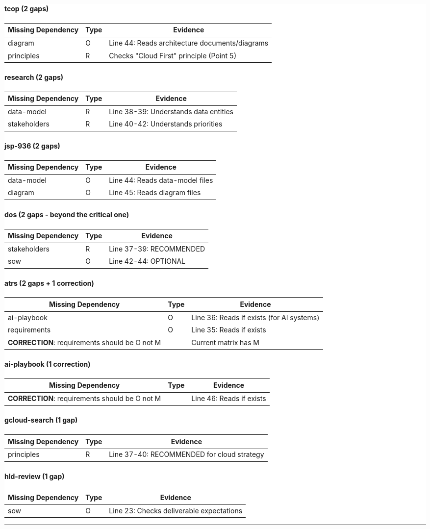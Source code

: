 #### **tcop** (2 gaps)
| Missing Dependency | Type | Evidence |
|-------------------|------|----------|
| diagram | O | Line 44: Reads architecture documents/diagrams |
| principles | R | Checks "Cloud First" principle (Point 5) |

#### **research** (2 gaps)
| Missing Dependency | Type | Evidence |
|-------------------|------|----------|
| data-model | R | Line 38-39: Understands data entities |
| stakeholders | R | Line 40-42: Understands priorities |

#### **jsp-936** (2 gaps)
| Missing Dependency | Type | Evidence |
|-------------------|------|----------|
| data-model | O | Line 44: Reads data-model files |
| diagram | O | Line 45: Reads diagram files |

#### **dos** (2 gaps - beyond the critical one)
| Missing Dependency | Type | Evidence |
|-------------------|------|----------|
| stakeholders | R | Line 37-39: RECOMMENDED |
| sow | O | Line 42-44: OPTIONAL |

#### **atrs** (2 gaps + 1 correction)
| Missing Dependency | Type | Evidence |
|-------------------|------|----------|
| ai-playbook | O | Line 36: Reads if exists (for AI systems) |
| requirements | O | Line 35: Reads if exists |
| **CORRECTION**: requirements should be O not M | | Current matrix has M |

#### **ai-playbook** (1 correction)
| Missing Dependency | Type | Evidence |
|-------------------|------|----------|
| **CORRECTION**: requirements should be O not M | | Line 46: Reads if exists |

#### **gcloud-search** (1 gap)
| Missing Dependency | Type | Evidence |
|-------------------|------|----------|
| principles | R | Line 37-40: RECOMMENDED for cloud strategy |

#### **hld-review** (1 gap)
| Missing Dependency | Type | Evidence |
|-------------------|------|----------|
| sow | O | Line 23: Checks deliverable expectations |

---